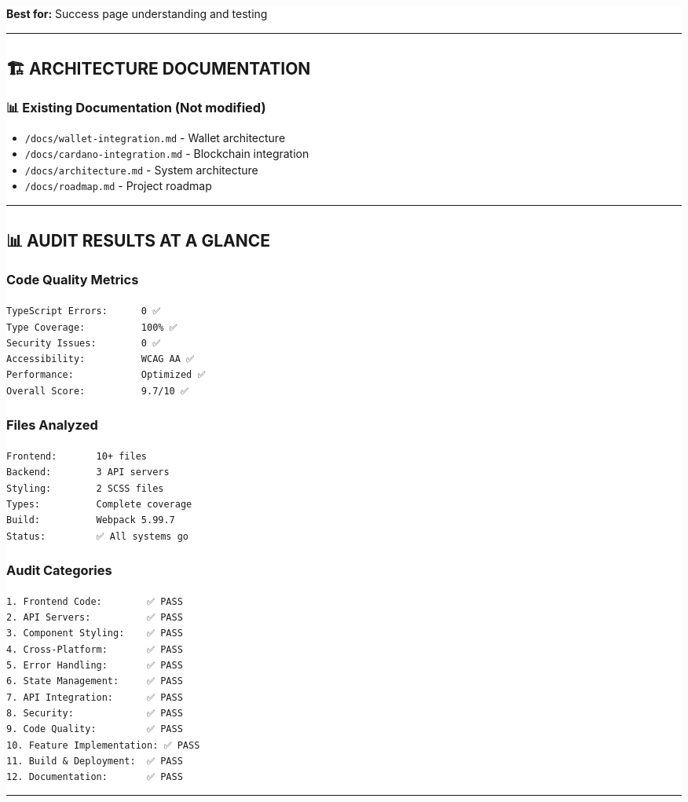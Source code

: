 **Best for:** Success page understanding and testing

---

## 🏗️ ARCHITECTURE DOCUMENTATION

### 📊 Existing Documentation (Not modified)
- `/docs/wallet-integration.md` - Wallet architecture
- `/docs/cardano-integration.md` - Blockchain integration
- `/docs/architecture.md` - System architecture
- `/docs/roadmap.md` - Project roadmap

---

## 📊 AUDIT RESULTS AT A GLANCE

### Code Quality Metrics
```
TypeScript Errors:      0 ✅
Type Coverage:          100% ✅
Security Issues:        0 ✅
Accessibility:          WCAG AA ✅
Performance:            Optimized ✅
Overall Score:          9.7/10 ✅
```

### Files Analyzed
```
Frontend:       10+ files
Backend:        3 API servers
Styling:        2 SCSS files
Types:          Complete coverage
Build:          Webpack 5.99.7
Status:         ✅ All systems go
```

### Audit Categories
```
1. Frontend Code:        ✅ PASS
2. API Servers:          ✅ PASS
3. Component Styling:    ✅ PASS
4. Cross-Platform:       ✅ PASS
5. Error Handling:       ✅ PASS
6. State Management:     ✅ PASS
7. API Integration:      ✅ PASS
8. Security:             ✅ PASS
9. Code Quality:         ✅ PASS
10. Feature Implementation: ✅ PASS
11. Build & Deployment:  ✅ PASS
12. Documentation:       ✅ PASS
```

---